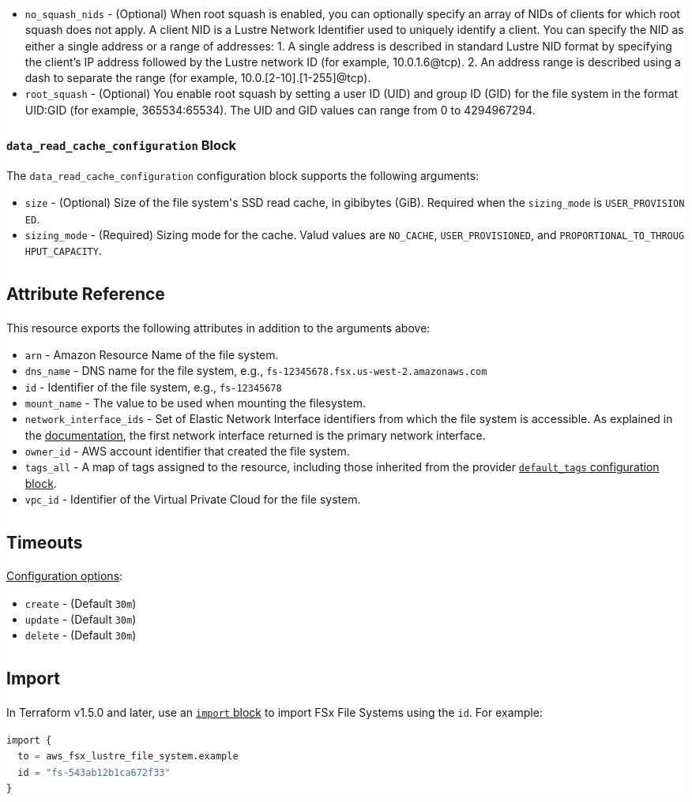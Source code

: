 * `no_squash_nids` - (Optional) When root squash is enabled, you can optionally specify an array of NIDs of clients for which root squash does not apply. A client NID is a Lustre Network Identifier used to uniquely identify a client. You can specify the NID as either a single address or a range of addresses: 1. A single address is described in standard Lustre NID format by specifying the client’s IP address followed by the Lustre network ID (for example, 10.0.1.6@tcp). 2. An address range is described using a dash to separate the range (for example, 10.0.[2-10].[1-255]@tcp).
* `root_squash` - (Optional) You enable root squash by setting a user ID (UID) and group ID (GID) for the file system in the format UID:GID (for example, 365534:65534). The UID and GID values can range from 0 to 4294967294.

### `data_read_cache_configuration` Block

The `data_read_cache_configuration` configuration block supports the following arguments:

* `size` - (Optional) Size of the file system's SSD read cache, in gibibytes (GiB). Required when the `sizing_mode` is `USER_PROVISIONED`.
* `sizing_mode` - (Required) Sizing mode for the cache. Valud values are `NO_CACHE`, `USER_PROVISIONED`, and `PROPORTIONAL_TO_THROUGHPUT_CAPACITY`.

## Attribute Reference

This resource exports the following attributes in addition to the arguments above:

* `arn` - Amazon Resource Name of the file system.
* `dns_name` - DNS name for the file system, e.g., `fs-12345678.fsx.us-west-2.amazonaws.com`
* `id` - Identifier of the file system, e.g., `fs-12345678`
* `mount_name` - The value to be used when mounting the filesystem.
* `network_interface_ids` - Set of Elastic Network Interface identifiers from which the file system is accessible. As explained in the [documentation](https://docs.aws.amazon.com/fsx/latest/LustreGuide/mounting-on-premises.html), the first network interface returned is the primary network interface.
* `owner_id` - AWS account identifier that created the file system.
* `tags_all` - A map of tags assigned to the resource, including those inherited from the provider [`default_tags` configuration block](https://registry.terraform.io/providers/hashicorp/aws/latest/docs#default_tags-configuration-block).
* `vpc_id` - Identifier of the Virtual Private Cloud for the file system.

## Timeouts

[Configuration options](https://developer.hashicorp.com/terraform/language/resources/syntax#operation-timeouts):

* `create` - (Default `30m`)
* `update` - (Default `30m`)
* `delete` - (Default `30m`)

## Import

In Terraform v1.5.0 and later, use an [`import` block](https://developer.hashicorp.com/terraform/language/import) to import FSx File Systems using the `id`. For example:

```terraform
import {
  to = aws_fsx_lustre_file_system.example
  id = "fs-543ab12b1ca672f33"
}
```
